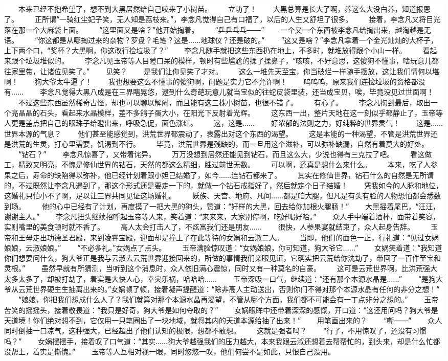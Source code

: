 　　本来已经不抱希望了，想不到大黑居然给自己咬来了小树苗。
　　立功了！
　　大黑总算是长大了啊，养这么大没白养，知道报恩了。
　　正所谓“一骑红尘妃子笑，无人知是荔枝来。”，李念凡觉得自己有口福了，以后的人生又舒坦了很多。
　　接着，李念凡又将目光落在那一个大麻袋上面。
　　“这里面又是啥？”他开始掏着。
　　“乒乒乓乓——”
　　一个又一个东西被李念凡给掏出来，越淘越是无语。
　　“你这都是从哪掏过来的杂物？罗盘？毛笔？这是……地球仪？还是破的。”
　　“这又是啥？”李念凡拿着一个金光灿灿的大杯子，上下两个口，“奖杯？大黑啊，你这改行捡垃圾了？”
　　李念凡随手就把这些东西扔在地上，不多时，就堆放得跟个小山一样。
　　看起来跟个垃圾堆似的。
　　李念凡见玉帝等人目瞪口呆的模样，顿时有些尴尬的揉了揉鼻子，“咳咳，不好意思，这傻狗不懂事，啥玩意儿都往家里带，让诸位见笑了。”
　　见笑？
　　是我们让你见笑了才对。
　　这么一堆先天至宝，你当破烂一样随手摆放，这让我们情何以堪啊！
　　狗大爷太牛逼了！
　　我也想要这么不懂事的傻狗啊，问题是实力它不允许啊！
　　呜呜呜，原来我们连捡垃圾的资格都没有……
　　李念凡觉得大黑八成是在三界瞎晃悠，逮到什么奇葩玩意儿就当宝似的往蛇皮袋里装，还当成宝贝，唉，毕竟没见过世面啊！
　　不过这些东西虽然稀奇古怪，却也可以聊以解闷，而且能有这三株小树苗，也很不错了。
　　有心了。
　　李念凡掏到最后，取出一个亮晶晶的石头，看起来水晶模样，差不多鸽子蛋大小，在阳光下反射着光辉。
　　这东西一出，整片天地在这一刻似乎都静止了，玉帝等人更是差点把自己的眼珠子给瞪出来，呼吸急促，面色涨红。
　　这，这是……
　　好浓郁的法则之力，好纯粹的世界灵气！
　　这是……世界本源的气息？
　　他们甚至能感觉到，洪荒世界都震动了，表露出对这个东西的渴望。
　　这是本能的一种渴望，不管是洪荒世界还是洪荒的生灵，打心里需要，饥渴到不行。
　　毕竟，洪荒世界是残缺的，而一旦用这个滋补，可以弥补缺漏，自然有着莫大的好处。
　　“钻石？”
　　李念凡惊喜了，又带着诧异。
　　万万没想到居然还能见到钻石，而且这么大，少说也得有三克拉了吧。
　　看这做工，精致又明亮，不愧是修仙世界的钻石，天然的都这么精细，胜过前世无数。
　　可以啊，还真是想什么来什么。
　　本来，吃了人参果之后，寿命的缺陷得以弥补，他已经计划着跟小妲己结婚了，如今……连钻石都来了。
　　其实在修仙世界，钻石什么的自然是无所谓的，不过既然让李念凡遇到了，那这个形式还是要走一下的，就做一个钻石戒指好了，然后就定个日子结婚！
　　凭我如今的人脉和地位，这婚礼只怕小不了啊，足以让三界共同见证这场婚礼。
　　妖族、天宫、地府、凡间……都是咱大腿，但凡是有头有脸的人物恐怕都会悉数到场。
　　他的心中已经有了计划，再度摸了一把大黑的狗头，赞道：“好样的大黑，回去给你加根火腿肠！”
　　大黑摇着尾巴，“汪汪，谢谢主人。”
　　李念凡扭头继续招呼起玉帝等人来，笑着道：“来来来，大家别停啊，吃好喝好哈。”
　　众人手中端着酒杯，面带着笑容，实则嘴里的美食顿时就不香了。
　　高人太会打击人了，不炫富我们还是朋友……
　　很快，人参果宴就结束了，众人起身告辞。
　　玉帝和王母走出功德圣君殿，来到凌霄宝殿，迎面却是撞上了在此等待的女娲和云淑二人。
　　当即，他们的面色一正，行礼道：“见过女娲娘娘，云淑娘娘。”
　　“不必多礼。”女娲点了点头。
　　玉帝满脸惊叹道：“女娲娘娘，你可知道，狗大爷它……”
　　女娲笑着道：“我知道你们想要问什么，狗大爷正是我与云淑去云荒世界迎接回来的，所做的事情我们亲眼见证，它确实把云荒给你洗劫了，带回了一百件至宝和灵根。”
　　虽然早就有所猜测，当听到这个消息时，众人依旧满心震惊，同时又有一种莫名的自豪。
　　这可是云荒世界啊，比洪荒强大太多太多了，却被打劫了，着实是大快人心，幸灾乐祸，哈哈哈……
　　玉帝深吸一口气，继续道：“还有那个本源水晶是……”
　　“是狗大爷从云荒世界硬生生抽离出来的。”女娲顿了顿，接着凝声提醒道：“除非高人主动送出，否则你们不得对那个本源水晶有任何的非分之想！”
　　“娘娘，你把我们想成什么人了？我们就算对那个本源水晶再渴望，不管从哪个方面，我们都不可能会有一丁点非分之想的。”
　　玉帝苦笑的摇摇头，接着敬畏道：“我只是好奇，狗大爷是如何夺取的？”
　　女娲眼眸中还带着深深的感慨，开口道：“这还用问吗？狗大爷是天道境！你们绝对想不到，它仅用一只笔圈出了一块地域，就将其内的天道本源给抽了出来！”
　　用笔画出来的？
　　“嘶——”
　　众人同时倒抽一口凉气，这种强大，已经超出了他们认知的极限，想都不敢想。
　　这就是强者吗？
　　“行了，不用惊叹了，还没有习惯吗？”
　　女娲摆摆手，接着叹了口气道：“其实……狗大爷越强我们的压力越大，本来我跟云淑还想着去帮帮忙的，到头来，却是什么忙都没帮上，着实是惭愧。”
　　玉帝等人互相对视一眼，同时悠悠一叹，他们何尝不是如此，只恨自己没用。